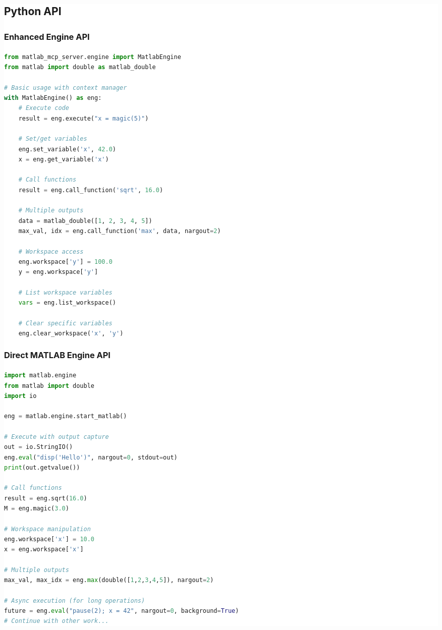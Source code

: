 
## Python API

### Enhanced Engine API

```python
from matlab_mcp_server.engine import MatlabEngine
from matlab import double as matlab_double

# Basic usage with context manager
with MatlabEngine() as eng:
    # Execute code
    result = eng.execute("x = magic(5)")
    
    # Set/get variables
    eng.set_variable('x', 42.0)
    x = eng.get_variable('x')
    
    # Call functions
    result = eng.call_function('sqrt', 16.0)
    
    # Multiple outputs
    data = matlab_double([1, 2, 3, 4, 5])
    max_val, idx = eng.call_function('max', data, nargout=2)
    
    # Workspace access
    eng.workspace['y'] = 100.0
    y = eng.workspace['y']
    
    # List workspace variables
    vars = eng.list_workspace()
    
    # Clear specific variables
    eng.clear_workspace('x', 'y')
```

### Direct MATLAB Engine API

```python
import matlab.engine
from matlab import double
import io

eng = matlab.engine.start_matlab()

# Execute with output capture
out = io.StringIO()
eng.eval("disp('Hello')", nargout=0, stdout=out)
print(out.getvalue())

# Call functions
result = eng.sqrt(16.0)
M = eng.magic(3.0)

# Workspace manipulation
eng.workspace['x'] = 10.0
x = eng.workspace['x']

# Multiple outputs
max_val, max_idx = eng.max(double([1,2,3,4,5]), nargout=2)

# Async execution (for long operations)
future = eng.eval("pause(2); x = 42", nargout=0, background=True)
# Continue with other work...
```